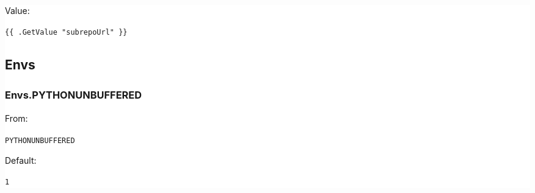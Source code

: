 Value:

    {{ .GetValue "subrepoUrl" }}


## Envs


### Envs.PYTHONUNBUFFERED

From:

    PYTHONUNBUFFERED

Default:

    1